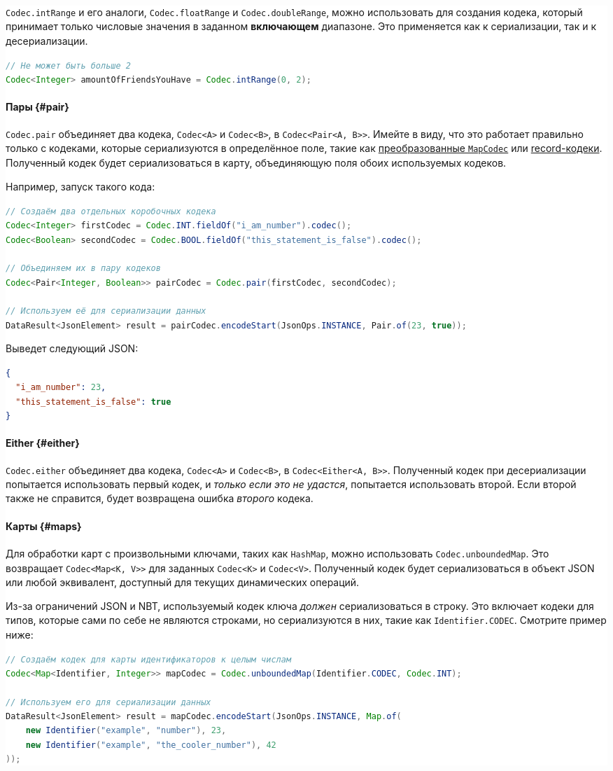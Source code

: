 `Codec.intRange` и его аналоги, `Codec.floatRange` и `Codec.doubleRange`, можно использовать для создания кодека, который принимает только числовые значения в заданном **включающем** диапазоне. Это применяется как к сериализации, так и к десериализации.

```java
// Не может быть больше 2
Codec<Integer> amountOfFriendsYouHave = Codec.intRange(0, 2);
```

#### Пары {#pair}

`Codec.pair` объединяет два кодека, `Codec<A>` и `Codec<B>`, в `Codec<Pair<A, B>>`. Имейте в виду, что это работает правильно только с кодеками, которые сериализуются в определённое поле, такие как [преобразованные `MapCodec`](#mapcodec) или [record-кодеки](#merging-codecs-for-record-like-classes).
Полученный кодек будет сериализоваться в карту, объединяющую поля обоих используемых кодеков.

Например, запуск такого кода:

```java
// Создаём два отдельных коробочных кодека
Codec<Integer> firstCodec = Codec.INT.fieldOf("i_am_number").codec();
Codec<Boolean> secondCodec = Codec.BOOL.fieldOf("this_statement_is_false").codec();

// Объединяем их в пару кодеков
Codec<Pair<Integer, Boolean>> pairCodec = Codec.pair(firstCodec, secondCodec);

// Используем её для сериализации данных
DataResult<JsonElement> result = pairCodec.encodeStart(JsonOps.INSTANCE, Pair.of(23, true));
```

Выведет следующий JSON:

```json
{
  "i_am_number": 23,
  "this_statement_is_false": true
}
```

#### Either {#either}

`Codec.either` объединяет два кодека, `Codec<A>` и `Codec<B>`, в `Codec<Either<A, B>>`. Полученный кодек при десериализации попытается использовать первый кодек, и _только если это не удастся_, попытается использовать второй.
Если второй также не справится, будет возвращена ошибка _второго_ кодека.

#### Карты {#maps}

Для обработки карт с произвольными ключами, таких как `HashMap`, можно использовать `Codec.unboundedMap`. Это возвращает `Codec<Map<K, V>>` для заданных `Codec<K>` и `Codec<V>`. Полученный кодек будет сериализоваться в объект JSON или любой эквивалент, доступный для текущих динамических операций.

Из-за ограничений JSON и NBT, используемый кодек ключа _должен_ сериализоваться в строку. Это включает кодеки для типов, которые сами по себе не являются строками, но сериализуются в них, такие как `Identifier.CODEC`. Смотрите пример ниже:

```java
// Создаём кодек для карты идентификаторов к целым числам
Codec<Map<Identifier, Integer>> mapCodec = Codec.unboundedMap(Identifier.CODEC, Codec.INT);

// Используем его для сериализации данных
DataResult<JsonElement> result = mapCodec.encodeStart(JsonOps.INSTANCE, Map.of(
    new Identifier("example", "number"), 23,
    new Identifier("example", "the_cooler_number"), 42
));
```
